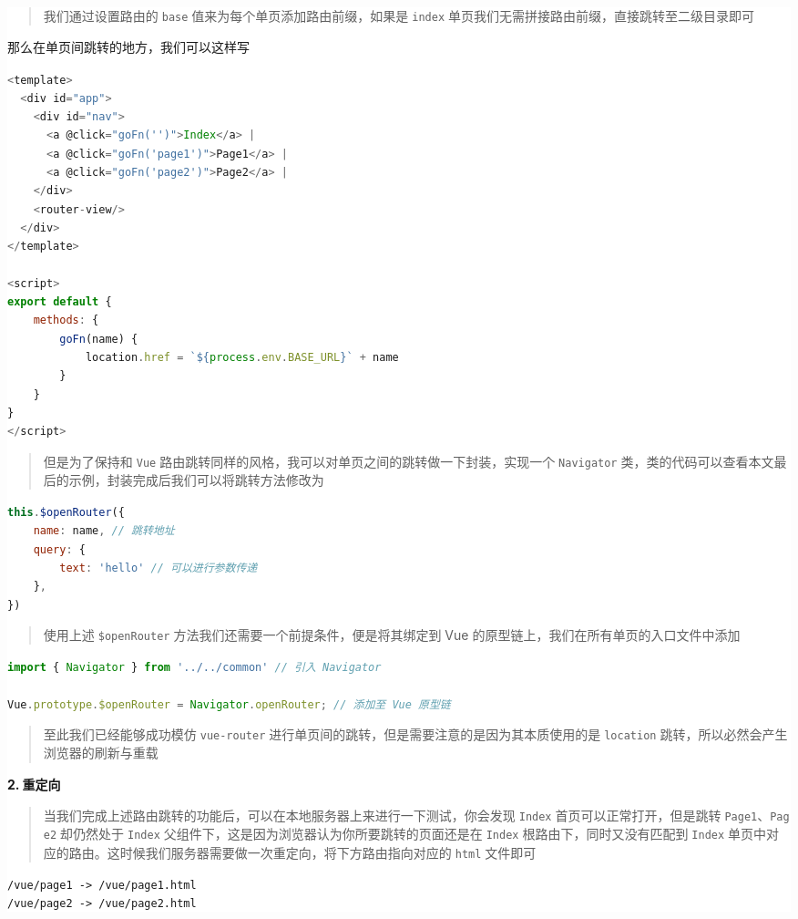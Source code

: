 > 我们通过设置路由的 `base` 值来为每个单页添加路由前缀，如果是 `index` 单页我们无需拼接路由前缀，直接跳转至二级目录即可

那么在单页间跳转的地方，我们可以这样写

```js
<template>
  <div id="app">
    <div id="nav">
      <a @click="goFn('')">Index</a> |
      <a @click="goFn('page1')">Page1</a> |
      <a @click="goFn('page2')">Page2</a> |
    </div>
    <router-view/>
  </div>
</template>

<script>
export default {
    methods: {
        goFn(name) {
            location.href = `${process.env.BASE_URL}` + name
        }
    }
}
</script>
```

> 但是为了保持和 `Vue` 路由跳转同样的风格，我可以对单页之间的跳转做一下封装，实现一个 `Navigator` 类，类的代码可以查看本文最后的示例，封装完成后我们可以将跳转方法修改为

```js
this.$openRouter({
    name: name, // 跳转地址
    query: {
        text: 'hello' // 可以进行参数传递
    },
})
```

> 使用上述 `$openRouter` 方法我们还需要一个前提条件，便是将其绑定到 Vue 的原型链上，我们在所有单页的入口文件中添加

```js
import { Navigator } from '../../common' // 引入 Navigator

Vue.prototype.$openRouter = Navigator.openRouter; // 添加至 Vue 原型链
```

> 至此我们已经能够成功模仿 `vue-router` 进行单页间的跳转，但是需要注意的是因为其本质使用的是 `location` 跳转，所以必然会产生浏览器的刷新与重载

**2. 重定向**

> 当我们完成上述路由跳转的功能后，可以在本地服务器上来进行一下测试，你会发现 `Index` 首页可以正常打开，但是跳转 `Page1`、`Page2` 却仍然处于 `Index` 父组件下，这是因为浏览器认为你所要跳转的页面还是在 `Index` 根路由下，同时又没有匹配到 `Index` 单页中对应的路由。这时候我们服务器需要做一次重定向，将下方路由指向对应的 `html` 文件即可

```
/vue/page1 -> /vue/page1.html
/vue/page2 -> /vue/page2.html
```
